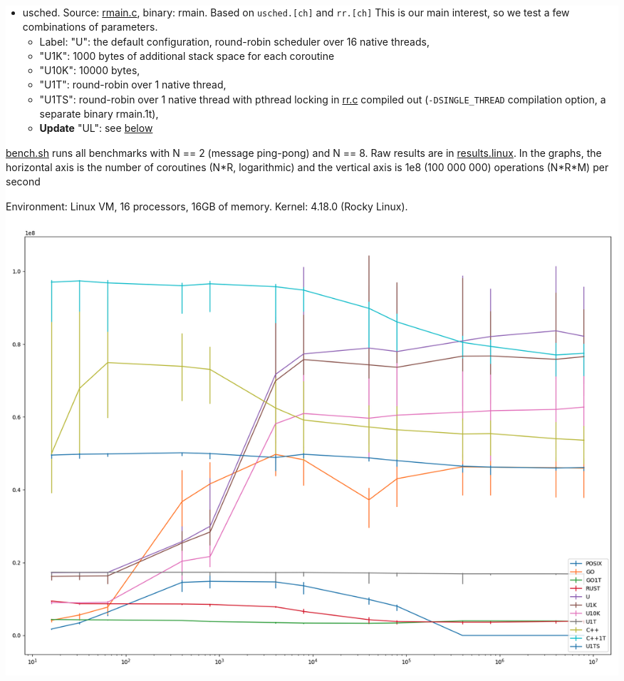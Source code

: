 - usched. Source:
  [rmain.c](https://github.com/nikitadanilov/usched/blob/master/rmain.c),
  binary: rmain. Based on `usched.[ch]` and `rr.[ch]` This is our main interest,
  so we test a few combinations of parameters.
  - Label: "U": the default configuration, round-robin scheduler over 16 native threads,
  - "U1K": 1000 bytes of additional stack space for each coroutine
  - "U10K": 10000 bytes,
  - "U1T": round-robin over 1 native thread,
  - "U1TS": round-robin over 1 native thread with pthread locking in
    [rr.c](https://github.com/nikitadanilov/usched/blob/master/rr.c) compiled
    out (`-DSINGLE_THREAD` compilation option, a separate binary rmain.1t),
  - **Update** "UL": see [below](#update)
  
[bench.sh](https://github.com/nikitadanilov/usched/blob/master/bench.sh) runs
all benchmarks with N == 2 (message ping-pong) and N == 8. Raw results are in
[results.linux](https://github.com/nikitadanilov/usched/blob/master/results.linux). In
the graphs, the horizontal axis is the number of coroutines (N\*R, logarithmic)
and the vertical axis is 1e8 (100 000 000) operations (N\*R\*M) per second

Environment: Linux VM, 16 processors, 16GB of memory. Kernel: 4.18.0 (Rocky
Linux).

<a href="https://github.com/nikitadanilov/usched/blob/master/c8.png"><img src="https://github.com/nikitadanilov/usched/blob/master/c8.png"/></a>
